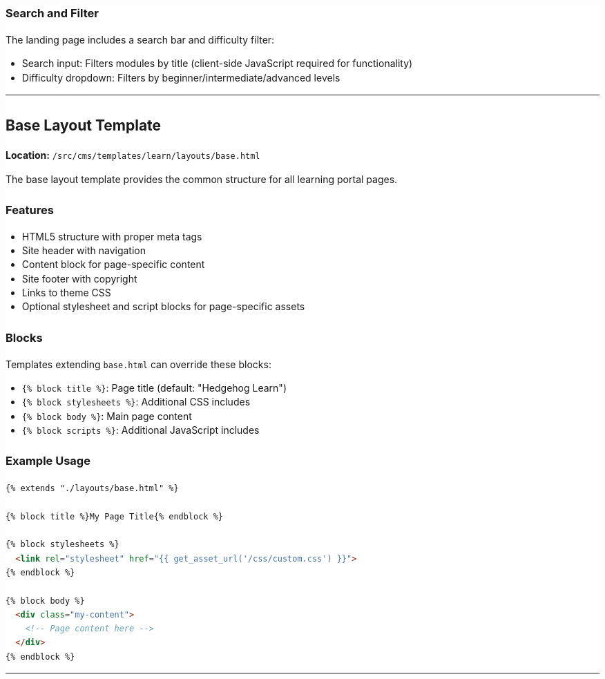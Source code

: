 
### Search and Filter

The landing page includes a search bar and difficulty filter:

- Search input: Filters modules by title (client-side JavaScript required for functionality)
- Difficulty dropdown: Filters by beginner/intermediate/advanced levels

---

## Base Layout Template

**Location:** `/src/cms/templates/learn/layouts/base.html`

The base layout template provides the common structure for all learning portal pages.

### Features

- HTML5 structure with proper meta tags
- Site header with navigation
- Content block for page-specific content
- Site footer with copyright
- Links to theme CSS
- Optional stylesheet and script blocks for page-specific assets

### Blocks

Templates extending `base.html` can override these blocks:

- `{% block title %}`: Page title (default: "Hedgehog Learn")
- `{% block stylesheets %}`: Additional CSS includes
- `{% block body %}`: Main page content
- `{% block scripts %}`: Additional JavaScript includes

### Example Usage

```html
{% extends "./layouts/base.html" %}

{% block title %}My Page Title{% endblock %}

{% block stylesheets %}
  <link rel="stylesheet" href="{{ get_asset_url('/css/custom.css') }}">
{% endblock %}

{% block body %}
  <div class="my-content">
    <!-- Page content here -->
  </div>
{% endblock %}
```

---
